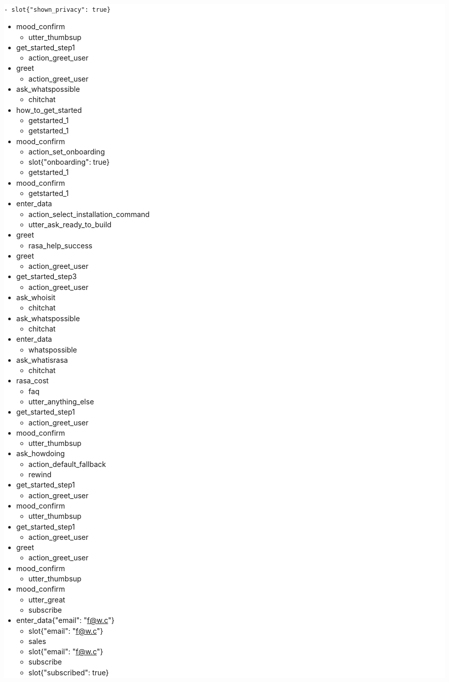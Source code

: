     - slot{"shown_privacy": true}
* mood_confirm
    - utter_thumbsup
* get_started_step1
    - action_greet_user
* greet
    - action_greet_user
* ask_whatspossible
    - chitchat
* how_to_get_started
    - getstarted_1
    - getstarted_1
* mood_confirm
    - action_set_onboarding
    - slot{"onboarding": true}
    - getstarted_1
* mood_confirm
    - getstarted_1
* enter_data
    - action_select_installation_command
    - utter_ask_ready_to_build
* greet
    - rasa_help_success
* greet
    - action_greet_user
* get_started_step3
    - action_greet_user
* ask_whoisit
    - chitchat
* ask_whatspossible
    - chitchat
* enter_data
    - whatspossible
* ask_whatisrasa
    - chitchat
* rasa_cost
    - faq
    - utter_anything_else
* get_started_step1
    - action_greet_user
* mood_confirm
    - utter_thumbsup
* ask_howdoing
    - action_default_fallback
    - rewind
* get_started_step1
    - action_greet_user
* mood_confirm
    - utter_thumbsup
* get_started_step1
    - action_greet_user
* greet
    - action_greet_user
* mood_confirm
    - utter_thumbsup
* mood_confirm
    - utter_great
    - subscribe
* enter_data{"email": "f@w.c"}
    - slot{"email": "f@w.c"}
    - sales
    - slot{"email": "f@w.c"}
    - subscribe
    - slot{"subscribed": true}